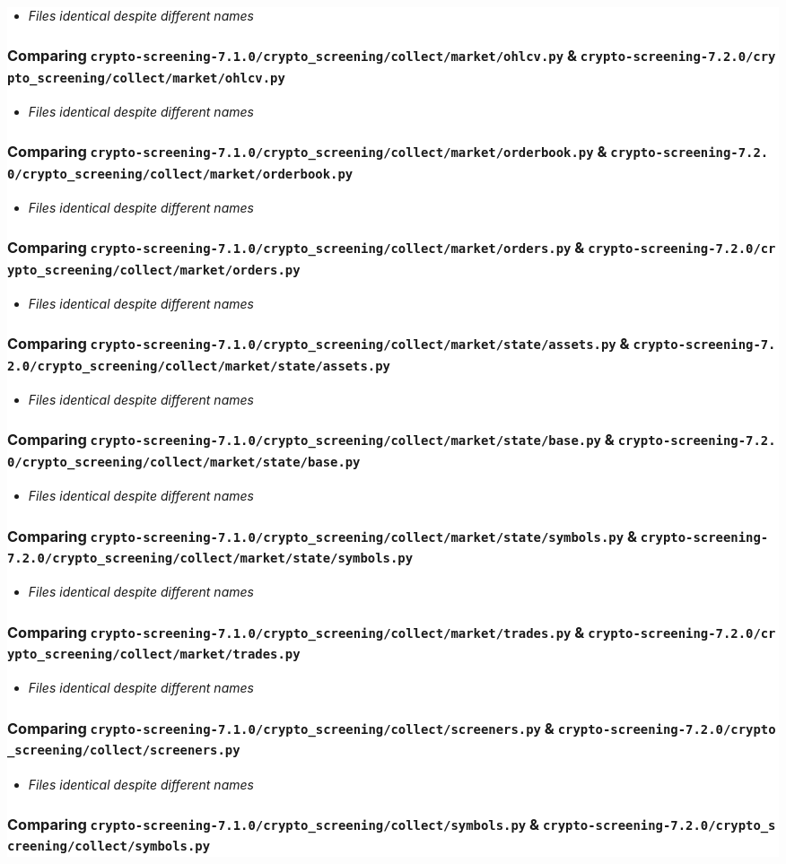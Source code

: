  * *Files identical despite different names*

### Comparing `crypto-screening-7.1.0/crypto_screening/collect/market/ohlcv.py` & `crypto-screening-7.2.0/crypto_screening/collect/market/ohlcv.py`

 * *Files identical despite different names*

### Comparing `crypto-screening-7.1.0/crypto_screening/collect/market/orderbook.py` & `crypto-screening-7.2.0/crypto_screening/collect/market/orderbook.py`

 * *Files identical despite different names*

### Comparing `crypto-screening-7.1.0/crypto_screening/collect/market/orders.py` & `crypto-screening-7.2.0/crypto_screening/collect/market/orders.py`

 * *Files identical despite different names*

### Comparing `crypto-screening-7.1.0/crypto_screening/collect/market/state/assets.py` & `crypto-screening-7.2.0/crypto_screening/collect/market/state/assets.py`

 * *Files identical despite different names*

### Comparing `crypto-screening-7.1.0/crypto_screening/collect/market/state/base.py` & `crypto-screening-7.2.0/crypto_screening/collect/market/state/base.py`

 * *Files identical despite different names*

### Comparing `crypto-screening-7.1.0/crypto_screening/collect/market/state/symbols.py` & `crypto-screening-7.2.0/crypto_screening/collect/market/state/symbols.py`

 * *Files identical despite different names*

### Comparing `crypto-screening-7.1.0/crypto_screening/collect/market/trades.py` & `crypto-screening-7.2.0/crypto_screening/collect/market/trades.py`

 * *Files identical despite different names*

### Comparing `crypto-screening-7.1.0/crypto_screening/collect/screeners.py` & `crypto-screening-7.2.0/crypto_screening/collect/screeners.py`

 * *Files identical despite different names*

### Comparing `crypto-screening-7.1.0/crypto_screening/collect/symbols.py` & `crypto-screening-7.2.0/crypto_screening/collect/symbols.py`
